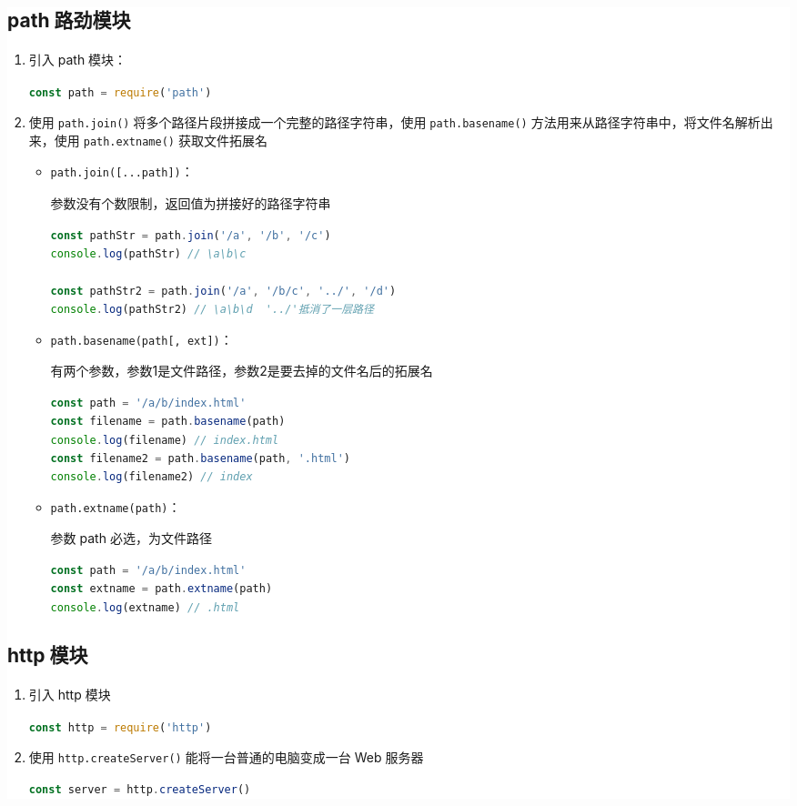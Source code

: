 ## path 路劲模块

1. 引入 path 模块：

   ```js
   const path = require('path')
   ```

2. 使用 `path.join()` 将多个路径片段拼接成一个完整的路径字符串，使用 `path.basename()` 方法用来从路径字符串中，将文件名解析出来，使用 `path.extname()` 获取文件拓展名

   - `path.join([...path])`：

     参数没有个数限制，返回值为拼接好的路径字符串

     ```js
     const pathStr = path.join('/a', '/b', '/c')
     console.log(pathStr) // \a\b\c
     
     const pathStr2 = path.join('/a', '/b/c', '../', '/d')
     console.log(pathStr2) // \a\b\d  '../'抵消了一层路径
     ```

   - `path.basename(path[, ext])`：

     有两个参数，参数1是文件路径，参数2是要去掉的文件名后的拓展名

     ```js
     const path = '/a/b/index.html'
     const filename = path.basename(path)
     console.log(filename) // index.html
     const filename2 = path.basename(path, '.html')
     console.log(filename2) // index
     ```

   - `path.extname(path)`：

     参数 path 必选，为文件路径

     ```js
     const path = '/a/b/index.html'
     const extname = path.extname(path) 
     console.log(extname) // .html
     ```

## http 模块

1. 引入 http 模块

   ```js
   const http = require('http')
   ```

2. 使用 `http.createServer()` 能将一台普通的电脑变成一台 Web 服务器

   ```js
   const server = http.createServer()
   ```
